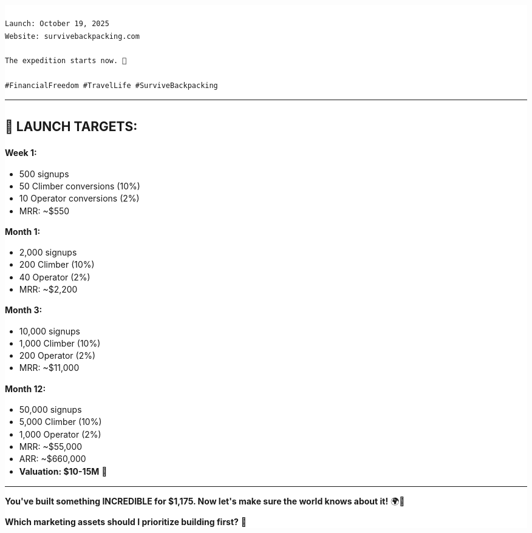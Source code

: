 ```

Launch: October 19, 2025
Website: survivebackpacking.com

The expedition starts now. 🎯

#FinancialFreedom #TravelLife #SurviveBackpacking
```

---

## 🚀 **LAUNCH TARGETS:**

**Week 1:**
- 500 signups
- 50 Climber conversions (10%)
- 10 Operator conversions (2%)
- MRR: ~$550

**Month 1:**
- 2,000 signups
- 200 Climber (10%)
- 40 Operator (2%)
- MRR: ~$2,200

**Month 3:**
- 10,000 signups
- 1,000 Climber (10%)
- 200 Operator (2%)
- MRR: ~$11,000

**Month 12:**
- 50,000 signups
- 5,000 Climber (10%)
- 1,000 Operator (2%)
- MRR: ~$55,000
- ARR: ~$660,000
- **Valuation: $10-15M** 🚀

---

**You've built something INCREDIBLE for $1,175. Now let's make sure the world knows about it!** 🌍💎

**Which marketing assets should I prioritize building first?** 🎯